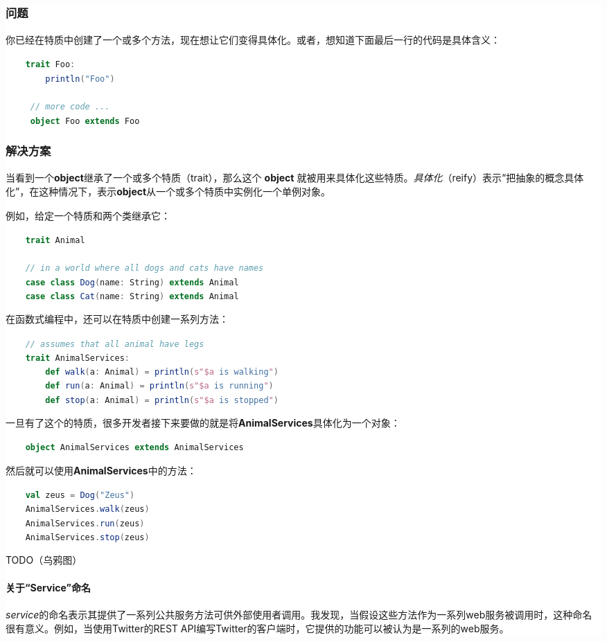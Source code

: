 ### 问题

你已经在特质中创建了一个或多个方法，现在想让它们变得具体化。或者，想知道下面最后一行的代码是具体含义：

```scala
    trait Foo:
        println("Foo")

     // more code ...
     object Foo extends Foo
```

### 解决方案

当看到一个**object**继承了一个或多个特质（trait），那么这个 **object** 就被用来具体化这些特质。*具体化*（reify）表示“把抽象的概念具体化”，在这种情况下，表示**object**从一个或多个特质中实例化一个单例对象。

例如，给定一个特质和两个类继承它：

```scala
    trait Animal

    // in a world where all dogs and cats have names
    case class Dog(name: String) extends Animal
    case class Cat(name: String) extends Animal
```

在函数式编程中，还可以在特质中创建一系列方法：

```scala
    // assumes that all animal have legs
    trait AnimalServices:
        def walk(a: Animal) = println(s"$a is walking")
        def run(a: Animal) = println(s"$a is running")
        def stop(a: Animal) = println(s"$a is stopped")
```

一旦有了这个的特质，很多开发者接下来要做的就是将**AnimalServices**具体化为一个对象：

```scala
    object AnimalServices extends AnimalServices
```

然后就可以使用**AnimalServices**中的方法：

```scala
    val zeus = Dog("Zeus")
    AnimalServices.walk(zeus)
    AnimalServices.run(zeus)
    AnimalServices.stop(zeus)
```

TODO（乌鸦图）

#### 关于“Service”命名

*service*的命名表示其提供了一系列公共服务方法可供外部使用者调用。我发现，当假设这些方法作为一系列web服务被调用时，这种命名很有意义。例如，当使用Twitter的REST API编写Twitter的客户端时，它提供的功能可以被认为是一系列的web服务。
